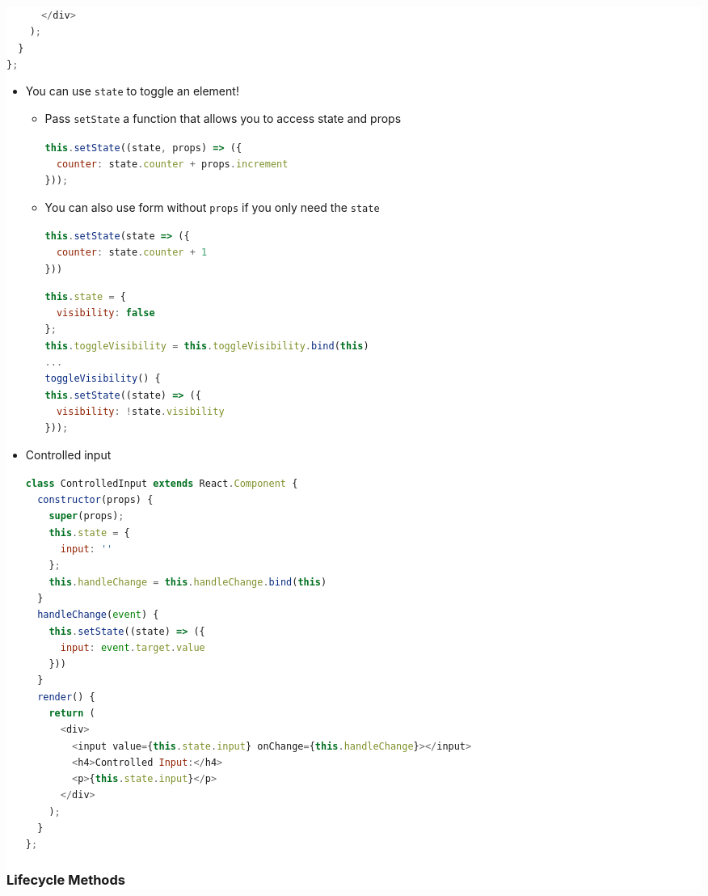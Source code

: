   ```Javascript
        </div>
      );
    }
  };
  ```
- You can use `state` to toggle an element!
  - Pass `setState` a function that allows you to access state and props
    ```Javascript
    this.setState((state, props) => ({
      counter: state.counter + props.increment
    }));
    ```
  - You can also use form without `props` if you only need the `state`
    ```Javascript
    this.setState(state => ({
      counter: state.counter + 1
    }))
    ```

    ```Javascript
    this.state = {
      visibility: false
    };
    this.toggleVisibility = this.toggleVisibility.bind(this)
    ...
    toggleVisibility() {
    this.setState((state) => ({
      visibility: !state.visibility
    }));
    ```
- Controlled input
  ```Javascript
  class ControlledInput extends React.Component {
    constructor(props) {
      super(props);
      this.state = {
        input: ''
      };
      this.handleChange = this.handleChange.bind(this)
    }
    handleChange(event) {
      this.setState((state) => ({
        input: event.target.value
      }))
    }
    render() {
      return (
        <div>
          <input value={this.state.input} onChange={this.handleChange}></input>
          <h4>Controlled Input:</h4>
          <p>{this.state.input}</p>
        </div>
      );
    }
  };
  ```
### Lifecycle Methods
